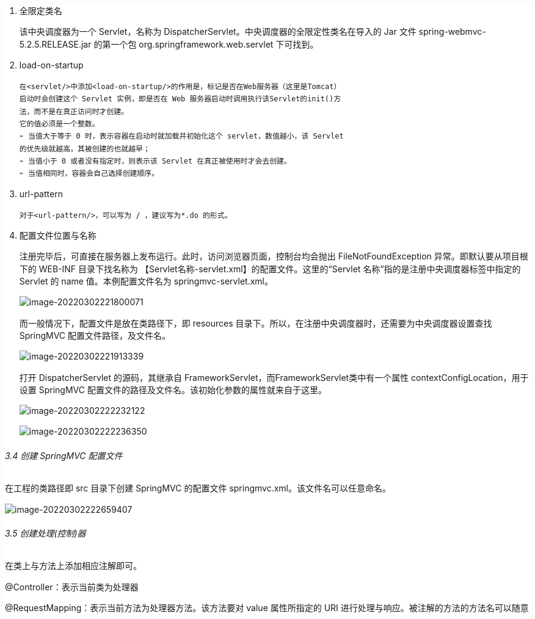 1. 全限定类名

   该中央调度器为一个 Servlet，名称为 DispatcherServlet。中央调度器的全限定性类名在导入的 Jar 文件 spring-webmvc-5.2.5.RELEASE.jar 的第一个包 org.springframework.web.servlet 下可找到。

2. load-on-startup

   ```
   在<servlet/>中添加<load-on-startup/>的作用是，标记是否在Web服务器（这里是Tomcat）
   启动时会创建这个 Servlet 实例，即是否在 Web 服务器启动时调用执行该Servlet的init()方
   法，而不是在真正访问时才创建。
   它的值必须是一个整数。
   ➢ 当值大于等于 0 时，表示容器在启动时就加载并初始化这个 servlet，数值越小，该 Servlet
   的优先级就越高，其被创建的也就越早；
   ➢ 当值小于 0 或者没有指定时，则表示该 Servlet 在真正被使用时才会去创建。
   ➢ 当值相同时，容器会自己选择创建顺序。
   ```

3. url-pattern

   ```
   对于<url-pattern/>，可以写为 / ，建议写为*.do 的形式。
   ```

4. 配置文件位置与名称

   注册完毕后，可直接在服务器上发布运行。此时，访问浏览器页面，控制台均会抛出 FileNotFoundException 异常。即默认要从项目根下的 WEB-INF 目录下找名称为 【Servlet名称-servlet.xml】的配置文件。这里的“Servlet 名称”指的是注册中央调度器标签中指定的 Servlet 的 name 值。本例配置文件名为 springmvc-servlet.xml。

   ![image-20220302221800071](https://cdn.jsdelivr.net/gh/xukang0509/picgo_bed/img/202203132338143.png)

   而一般情况下，配置文件是放在类路径下，即 resources 目录下。所以，在注册中央调度器时，还需要为中央调度器设置查找 SpringMVC 配置文件路径，及文件名。

   ![image-20220302221913339](https://cdn.jsdelivr.net/gh/xukang0509/picgo_bed/img/202203132338451.png)

   打开 DispatcherServlet 的源码，其继承自 FrameworkServlet，而FrameworkServlet类中有一个属性 contextConfigLocation，用于设置 SpringMVC 配置文件的路径及文件名。该初始化参数的属性就来自于这里。

   ![image-20220302222232122](https://cdn.jsdelivr.net/gh/xukang0509/picgo_bed/img/202203132338493.png)

   ![image-20220302222236350](https://cdn.jsdelivr.net/gh/xukang0509/picgo_bed/img/202203132338458.png)



###### 3.4 创建 SpringMVC 配置文件

在工程的类路径即 src 目录下创建 SpringMVC 的配置文件 springmvc.xml。该文件名可以任意命名。

![image-20220302222659407](https://cdn.jsdelivr.net/gh/xukang0509/picgo_bed/img/202203132338447.png)



###### 3.5 创建处理(控制)器

在类上与方法上添加相应注解即可。 

@Controller：表示当前类为处理器 

@RequestMapping：表示当前方法为处理器方法。该方法要对 value 属性所指定的 URI 进行处理与响应。被注解的方法的方法名可以随意
